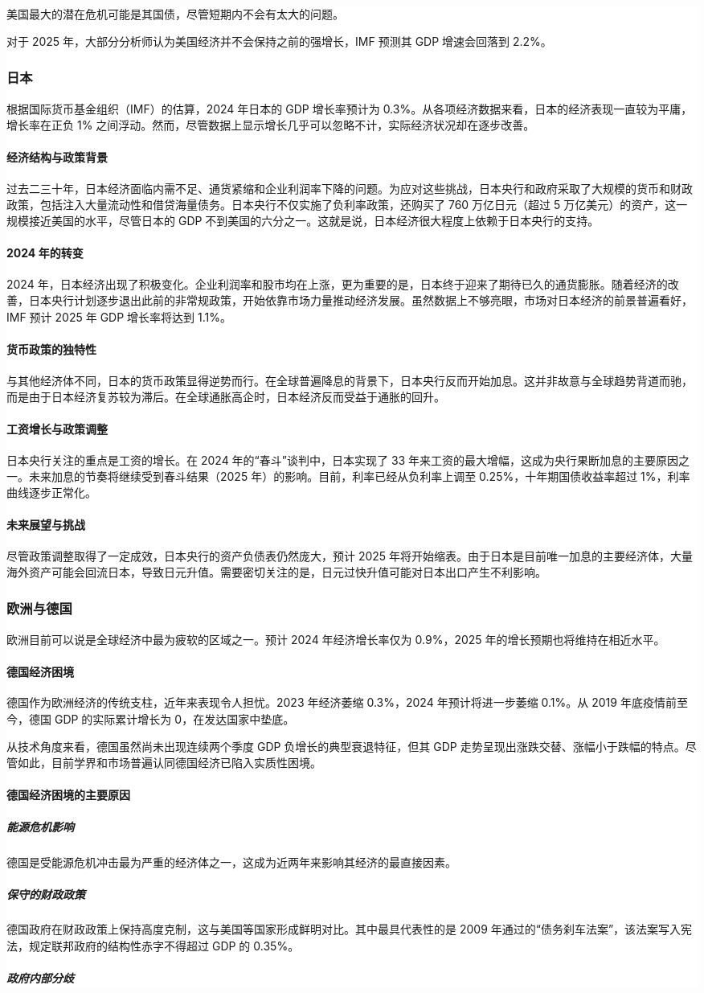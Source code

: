 美国最大的潜在危机可能是其国债，尽管短期内不会有太大的问题。

对于 2025 年，大部分分析师认为美国经济并不会保持之前的强增长，IMF 预测其 GDP 增速会回落到 2.2%。

### 日本

根据国际货币基金组织（IMF）的估算，2024 年日本的 GDP 增长率预计为 0.3%。从各项经济数据来看，日本的经济表现一直较为平庸，增长率在正负 1% 之间浮动。然而，尽管数据上显示增长几乎可以忽略不计，实际经济状况却在逐步改善。

#### 经济结构与政策背景

过去二三十年，日本经济面临内需不足、通货紧缩和企业利润率下降的问题。为应对这些挑战，日本央行和政府采取了大规模的货币和财政政策，包括注入大量流动性和借贷海量债务。日本央行不仅实施了负利率政策，还购买了 760 万亿日元（超过 5 万亿美元）的资产，这一规模接近美国的水平，尽管日本的 GDP 不到美国的六分之一。这就是说，日本经济很大程度上依赖于日本央行的支持。

#### 2024 年的转变

2024 年，日本经济出现了积极变化。企业利润率和股市均在上涨，更为重要的是，日本终于迎来了期待已久的通货膨胀。随着经济的改善，日本央行计划逐步退出此前的非常规政策，开始依靠市场力量推动经济发展。虽然数据上不够亮眼，市场对日本经济的前景普遍看好，IMF 预计 2025 年 GDP 增长率将达到 1.1%。

#### 货币政策的独特性

与其他经济体不同，日本的货币政策显得逆势而行。在全球普遍降息的背景下，日本央行反而开始加息。这并非故意与全球趋势背道而驰，而是由于日本经济复苏较为滞后。在全球通胀高企时，日本经济反而受益于通胀的回升。

#### 工资增长与政策调整

日本央行关注的重点是工资的增长。在 2024 年的“春斗”谈判中，日本实现了 33 年来工资的最大增幅，这成为央行果断加息的主要原因之一。未来加息的节奏将继续受到春斗结果（2025 年）的影响。目前，利率已经从负利率上调至 0.25%，十年期国债收益率超过 1%，利率曲线逐步正常化。

#### 未来展望与挑战

尽管政策调整取得了一定成效，日本央行的资产负债表仍然庞大，预计 2025 年将开始缩表。由于日本是目前唯一加息的主要经济体，大量海外资产可能会回流日本，导致日元升值。需要密切关注的是，日元过快升值可能对日本出口产生不利影响。

### 欧洲与德国

欧洲目前可以说是全球经济中最为疲软的区域之一。预计 2024 年经济增长率仅为 0.9%，2025 年的增长预期也将维持在相近水平。

#### 德国经济困境

德国作为欧洲经济的传统支柱，近年来表现令人担忧。2023 年经济萎缩 0.3%，2024 年预计将进一步萎缩 0.1%。从 2019 年底疫情前至今，德国 GDP 的实际累计增长为 0，在发达国家中垫底。

从技术角度来看，德国虽然尚未出现连续两个季度 GDP 负增长的典型衰退特征，但其 GDP 走势呈现出涨跌交替、涨幅小于跌幅的特点。尽管如此，目前学界和市场普遍认同德国经济已陷入实质性困境。

#### 德国经济困境的主要原因

##### 能源危机影响

德国是受能源危机冲击最为严重的经济体之一，这成为近两年来影响其经济的最直接因素。

##### 保守的财政政策

德国政府在财政政策上保持高度克制，这与美国等国家形成鲜明对比。其中最具代表性的是 2009 年通过的“债务刹车法案”，该法案写入宪法，规定联邦政府的结构性赤字不得超过 GDP 的 0.35%。

##### 政府内部分歧

